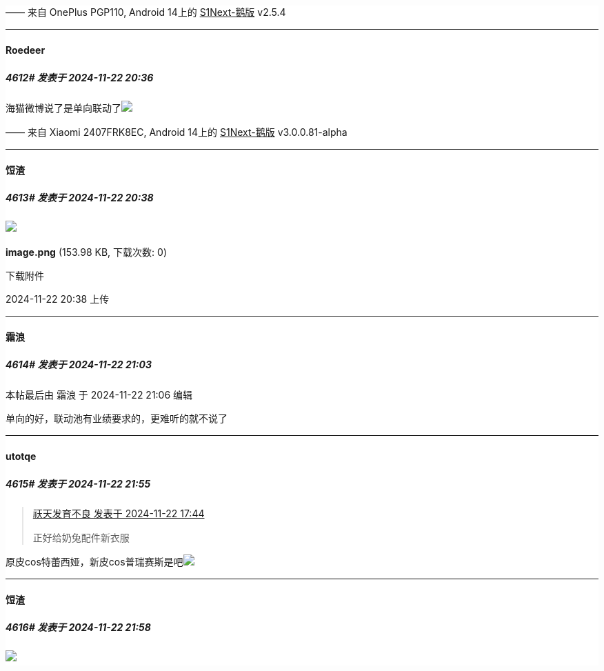 —— 来自 OnePlus PGP110, Android 14上的 [S1Next-鹅版](https://github.com/ykrank/S1-Next/releases) v2.5.4


*****

####  Roedeer  
##### 4612#       发表于 2024-11-22 20:36

海猫微博说了是单向联动了<img src="https://static.saraba1st.com/image/smiley/face2017/009.gif" referrerpolicy="no-referrer">

—— 来自 Xiaomi 2407FRK8EC, Android 14上的 [S1Next-鹅版](https://github.com/ykrank/S1-Next/releases) v3.0.0.81-alpha

*****

####  饾渣  
##### 4613#       发表于 2024-11-22 20:38

<img src="https://img.saraba1st.com/forum/202411/22/203853xzq4xzpznjxgl4vi.png" referrerpolicy="no-referrer">

<strong>image.png</strong> (153.98 KB, 下载次数: 0)

下载附件

2024-11-22 20:38 上传


*****

####  霜浪  
##### 4614#       发表于 2024-11-22 21:03

 本帖最后由 霜浪 于 2024-11-22 21:06 编辑 

单向的好，联动池有业绩要求的，更难听的就不说了


*****

####  utotqe  
##### 4615#       发表于 2024-11-22 21:55

<blockquote><a href="httphttps://bbs.saraba1st.com/2b/forum.php?mod=redirect&amp;goto=findpost&amp;pid=66755290&amp;ptid=2192962" target="_blank">祆天发育不良 发表于 2024-11-22 17:44</a>

正好给奶兔配件新衣服</blockquote>
原皮cos特蕾西娅，新皮cos普瑞赛斯是吧<img src="https://static.saraba1st.com/image/smiley/face2017/064.png" referrerpolicy="no-referrer">


*****

####  饾渣  
##### 4616#       发表于 2024-11-22 21:58

<img src="https://img.saraba1st.com/forum/202411/22/215816zrv9bjxojyj3lbtk.jpg" referrerpolicy="no-referrer">

